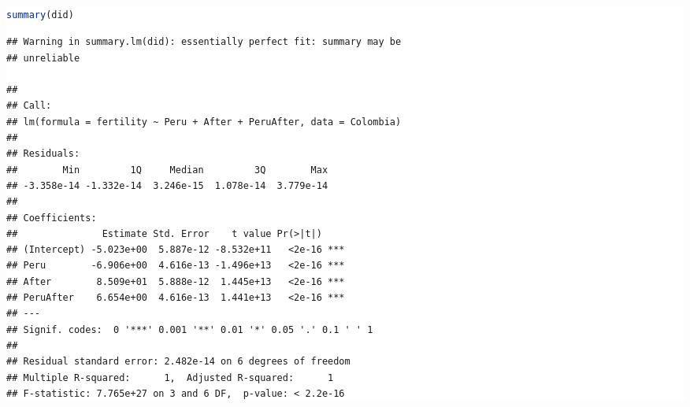 ``` r
summary(did)
```

    ## Warning in summary.lm(did): essentially perfect fit: summary may be
    ## unreliable

    ## 
    ## Call:
    ## lm(formula = fertility ~ Peru + After + PeruAfter, data = Colombia)
    ## 
    ## Residuals:
    ##        Min         1Q     Median         3Q        Max 
    ## -3.358e-14 -1.332e-14  3.246e-15  1.078e-14  3.779e-14 
    ## 
    ## Coefficients:
    ##               Estimate Std. Error    t value Pr(>|t|)    
    ## (Intercept) -5.023e+00  5.887e-12 -8.532e+11   <2e-16 ***
    ## Peru        -6.906e+00  4.616e-13 -1.496e+13   <2e-16 ***
    ## After        8.509e+01  5.888e-12  1.445e+13   <2e-16 ***
    ## PeruAfter    6.654e+00  4.616e-13  1.441e+13   <2e-16 ***
    ## ---
    ## Signif. codes:  0 '***' 0.001 '**' 0.01 '*' 0.05 '.' 0.1 ' ' 1
    ## 
    ## Residual standard error: 2.482e-14 on 6 degrees of freedom
    ## Multiple R-squared:      1,  Adjusted R-squared:      1 
    ## F-statistic: 7.765e+27 on 3 and 6 DF,  p-value: < 2.2e-16
